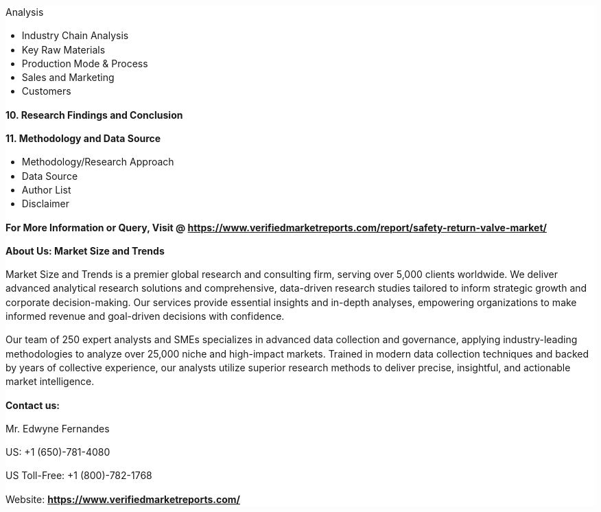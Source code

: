 Analysis</strong></p><ul><li>Industry Chain Analysis</li><li>Key Raw Materials</li><li>Production Mode &amp; Process</li><li>Sales and Marketing</li><li>Customers</li></ul><p><strong>10. Research Findings and Conclusion</strong></p><p><strong>11. Methodology and Data Source</strong></p><ul><li>Methodology/Research Approach</li><li>Data Source</li><li>Author List</li><li>Disclaimer</li></ul></p><p><strong>For More Information or Query, Visit @ <a href="https://www.verifiedmarketreports.com/report/safety-return-valve-market/">https://www.verifiedmarketreports.com/report/safety-return-valve-market/</a></strong></p><p><strong>About Us: Market Size and Trends</strong></p><p>Market Size and Trends is a premier global research and consulting firm, serving over 5,000 clients worldwide. We deliver advanced analytical research solutions and comprehensive, data-driven research studies tailored to inform strategic growth and corporate decision-making. Our services provide essential insights and in-depth analyses, empowering organizations to make informed revenue and goal-driven decisions with confidence.</p><p>Our team of 250 expert analysts and SMEs specializes in advanced data collection and governance, applying industry-leading methodologies to analyze over 25,000 niche and high-impact markets. Trained in modern data collection techniques and backed by years of collective experience, our analysts utilize superior research methods to deliver precise, insightful, and actionable market intelligence.</p><p><strong>Contact us:</strong></p><p>Mr. Edwyne Fernandes</p><p>US: +1 (650)-781-4080</p><p>US Toll-Free: +1 (800)-782-1768</p><p>Website: <strong><a href="https://www.verifiedmarketreports.com/">https://www.verifiedmarketreports.com/</a></strong></p>
